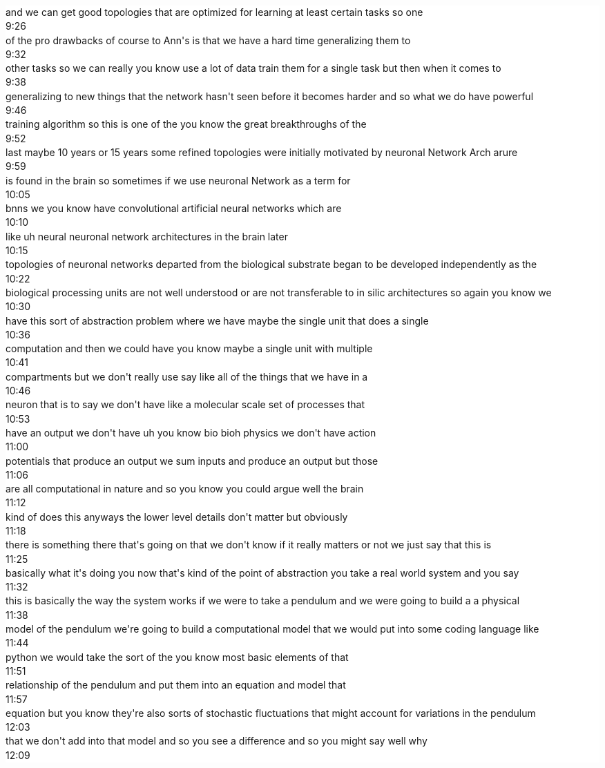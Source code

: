 and we can get good topologies that are optimized for learning at least certain tasks so one     
9:26     
of the pro drawbacks of course to Ann's is that we have a hard time generalizing them to     
9:32     
other tasks so we can really you know use a lot of data train them for a single task but then when it comes to     
9:38     
generalizing to new things that the network hasn't seen before it becomes harder and so what we do have powerful     
9:46     
training algorithm so this is one of the you know the great breakthroughs of the     
9:52     
last maybe 10 years or 15 years some refined topologies were initially motivated by neuronal Network Arch arure     
9:59     
is found in the brain so sometimes if we use neuronal Network as a term for     
10:05     
bnns we you know have convolutional artificial neural networks which are     
10:10     
like uh neural neuronal network architectures in the brain later     
10:15     
topologies of neuronal networks departed from the biological substrate began to be developed independently as the     
10:22     
biological processing units are not well understood or are not transferable to in silic architectures so again you know we     
10:30     
have this sort of abstraction problem where we have maybe the single unit that does a single     
10:36     
computation and then we could have you know maybe a single unit with multiple     
10:41     
compartments but we don't really use say like all of the things that we have in a     
10:46     
neuron that is to say we don't have like a molecular scale set of processes that     
10:53     
have an output we don't have uh you know bio bioh physics we don't have action     
11:00     
potentials that produce an output we sum inputs and produce an output but those     
11:06     
are all computational in nature and so you know you could argue well the brain     
11:12     
kind of does this anyways the lower level details don't matter but obviously     
11:18     
there is something there that's going on that we don't know if it really matters or not we just say that this is     
11:25     
basically what it's doing you now that's kind of the point of abstraction you take a real world system and you say     
11:32     
this is basically the way the system works if we were to take a pendulum and we were going to build a a physical     
11:38     
model of the pendulum we're going to build a computational model that we would put into some coding language like     
11:44     
python we would take the sort of the you know most basic elements of that     
11:51     
relationship of the pendulum and put them into an equation and model that     
11:57     
equation but you know they're also sorts of stochastic fluctuations that might account for variations in the pendulum     
12:03     
that we don't add into that model and so you see a difference and so you might say well why     
12:09     
